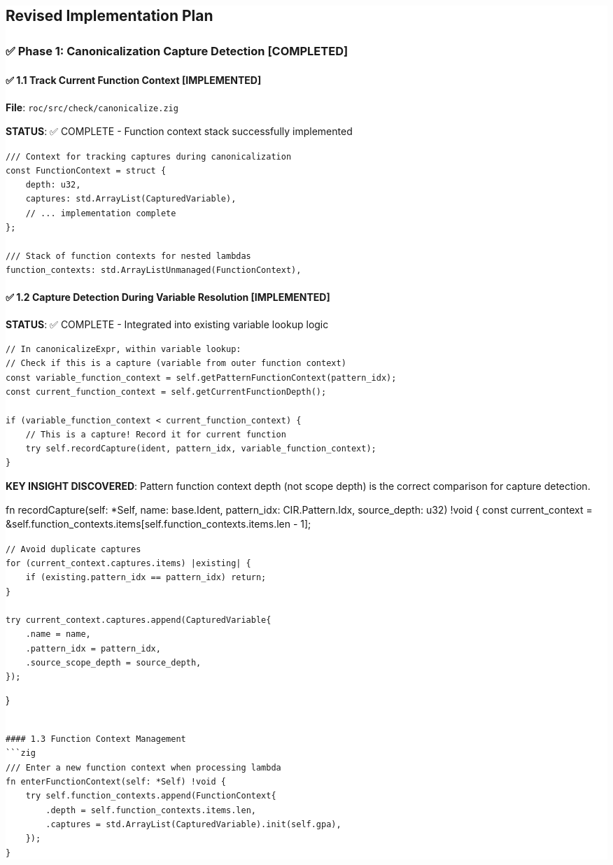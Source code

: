 ## Revised Implementation Plan

### ✅ Phase 1: Canonicalization Capture Detection [COMPLETED]

#### ✅ 1.1 Track Current Function Context [IMPLEMENTED]
**File**: `roc/src/check/canonicalize.zig`

**STATUS**: ✅ COMPLETE - Function context stack successfully implemented
```zig
/// Context for tracking captures during canonicalization
const FunctionContext = struct {
    depth: u32,
    captures: std.ArrayList(CapturedVariable),
    // ... implementation complete
};

/// Stack of function contexts for nested lambdas  
function_contexts: std.ArrayListUnmanaged(FunctionContext),
```

#### ✅ 1.2 Capture Detection During Variable Resolution [IMPLEMENTED]

**STATUS**: ✅ COMPLETE - Integrated into existing variable lookup logic
```zig
// In canonicalizeExpr, within variable lookup:
// Check if this is a capture (variable from outer function context)
const variable_function_context = self.getPatternFunctionContext(pattern_idx);
const current_function_context = self.getCurrentFunctionDepth();

if (variable_function_context < current_function_context) {
    // This is a capture! Record it for current function
    try self.recordCapture(ident, pattern_idx, variable_function_context);
}
```

**KEY INSIGHT DISCOVERED**: Pattern function context depth (not scope depth) is the correct comparison for capture detection.

fn recordCapture(self: *Self, name: base.Ident, pattern_idx: CIR.Pattern.Idx, source_depth: u32) !void {
    const current_context = &self.function_contexts.items[self.function_contexts.items.len - 1];
    
    // Avoid duplicate captures
    for (current_context.captures.items) |existing| {
        if (existing.pattern_idx == pattern_idx) return;
    }
    
    try current_context.captures.append(CapturedVariable{
        .name = name,
        .pattern_idx = pattern_idx, 
        .source_scope_depth = source_depth,
    });
}
```

#### 1.3 Function Context Management
```zig
/// Enter a new function context when processing lambda
fn enterFunctionContext(self: *Self) !void {
    try self.function_contexts.append(FunctionContext{
        .depth = self.function_contexts.items.len,
        .captures = std.ArrayList(CapturedVariable).init(self.gpa),
    });
}
```